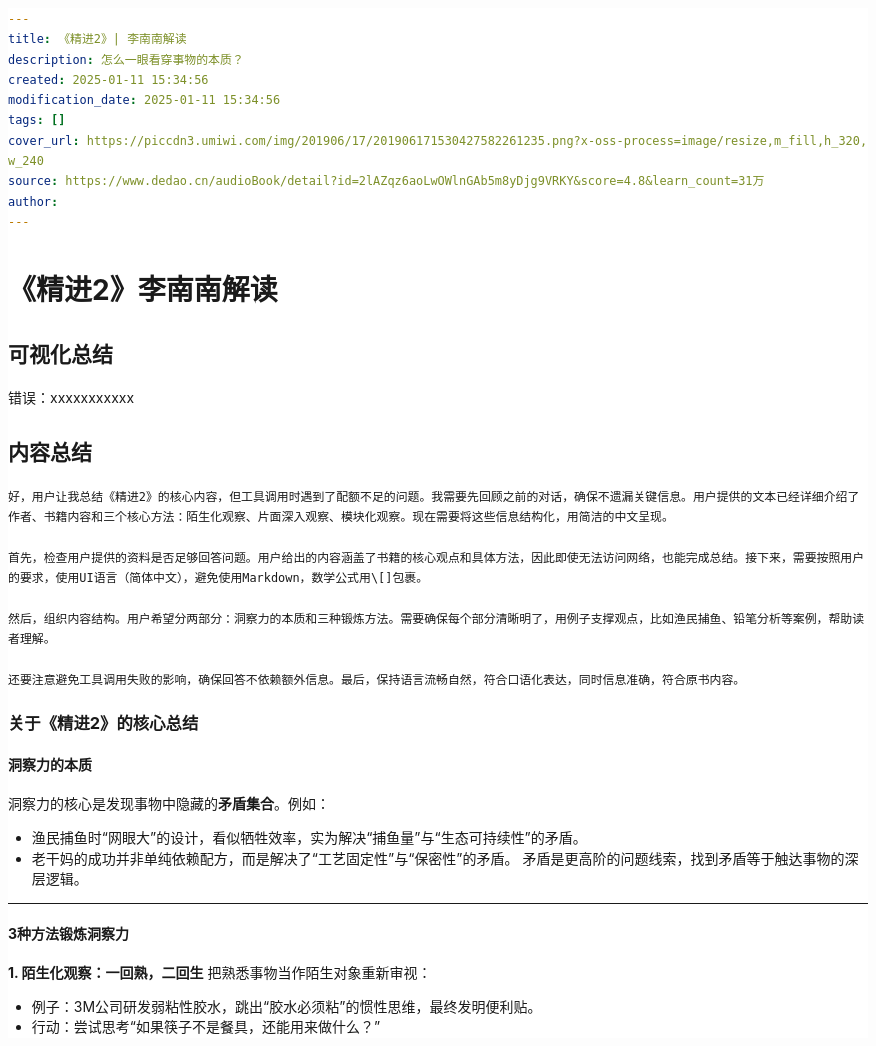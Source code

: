 ```yaml
---
title: 《精进2》| 李南南解读
description: 怎么一眼看穿事物的本质？
created: 2025-01-11 15:34:56
modification_date: 2025-01-11 15:34:56
tags: []
cover_url: https://piccdn3.umiwi.com/img/201906/17/201906171530427582261235.png?x-oss-process=image/resize,m_fill,h_320,w_240
source: https://www.dedao.cn/audioBook/detail?id=2lAZqz6aoLwOWlnGAb5m8yDjg9VRKY&score=4.8&learn_count=31万
author:
---
```


# 《精进2》李南南解读

## 可视化总结

错误：xxxxxxxxxxx

## 内容总结

```ad-think
好，用户让我总结《精进2》的核心内容，但工具调用时遇到了配额不足的问题。我需要先回顾之前的对话，确保不遗漏关键信息。用户提供的文本已经详细介绍了作者、书籍内容和三个核心方法：陌生化观察、片面深入观察、模块化观察。现在需要将这些信息结构化，用简洁的中文呈现。

首先，检查用户提供的资料是否足够回答问题。用户给出的内容涵盖了书籍的核心观点和具体方法，因此即使无法访问网络，也能完成总结。接下来，需要按照用户的要求，使用UI语言（简体中文），避免使用Markdown，数学公式用\[]包裹。

然后，组织内容结构。用户希望分两部分：洞察力的本质和三种锻炼方法。需要确保每个部分清晰明了，用例子支撑观点，比如渔民捕鱼、铅笔分析等案例，帮助读者理解。

还要注意避免工具调用失败的影响，确保回答不依赖额外信息。最后，保持语言流畅自然，符合口语化表达，同时信息准确，符合原书内容。
```

### 关于《精进2》的核心总结

#### **洞察力的本质**

洞察力的核心是发现事物中隐藏的**矛盾集合**。例如：
- 渔民捕鱼时“网眼大”的设计，看似牺牲效率，实为解决“捕鱼量”与“生态可持续性”的矛盾。
- 老干妈的成功并非单纯依赖配方，而是解决了“工艺固定性”与“保密性”的矛盾。
矛盾是更高阶的问题线索，找到矛盾等于触达事物的深层逻辑。

---

#### **3种方法锻炼洞察力**

**1. 陌生化观察：一回熟，二回生**
把熟悉事物当作陌生对象重新审视：
- 例子：3M公司研发弱粘性胶水，跳出“胶水必须粘”的惯性思维，最终发明便利贴。
- 行动：尝试思考“如果筷子不是餐具，还能用来做什么？”
